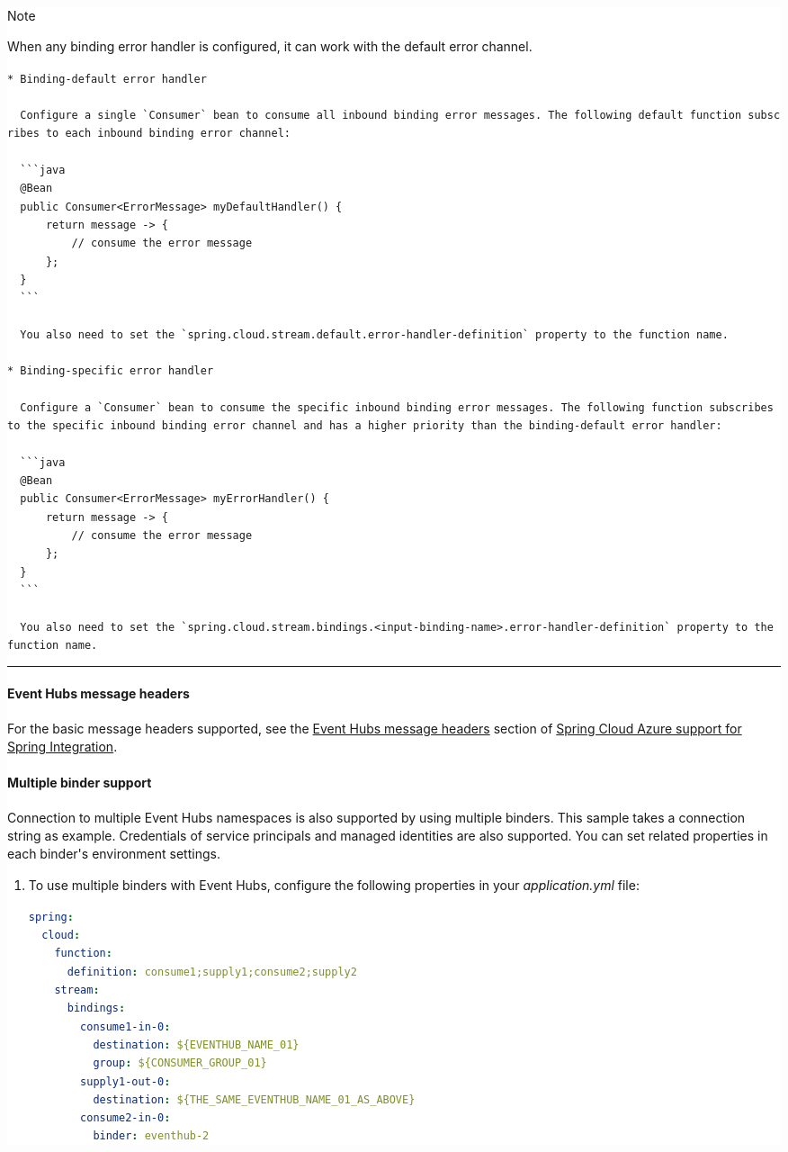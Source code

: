   > [!NOTE]
  > When any binding error handler is configured, it can work with the default error channel.

    * Binding-default error handler

      Configure a single `Consumer` bean to consume all inbound binding error messages. The following default function subscribes to each inbound binding error channel:

      ```java
      @Bean
      public Consumer<ErrorMessage> myDefaultHandler() {
          return message -> {
              // consume the error message
          };
      }
      ```

      You also need to set the `spring.cloud.stream.default.error-handler-definition` property to the function name.

    * Binding-specific error handler

      Configure a `Consumer` bean to consume the specific inbound binding error messages. The following function subscribes to the specific inbound binding error channel and has a higher priority than the binding-default error handler:

      ```java
      @Bean
      public Consumer<ErrorMessage> myErrorHandler() {
          return message -> {
              // consume the error message
          };
      }
      ```

      You also need to set the `spring.cloud.stream.bindings.<input-binding-name>.error-handler-definition` property to the function name.

---

#### Event Hubs message headers

For the basic message headers supported, see the [Event Hubs message headers](spring-integration-support.md#event-hubs-message-headers) section of [Spring Cloud Azure support for Spring Integration](./spring-integration-support.md).

#### Multiple binder support

Connection to multiple Event Hubs namespaces is also supported by using multiple binders. This sample takes a connection string as example. Credentials of service principals and managed identities are also supported. You can set related properties in each binder's environment settings.

1. To use multiple binders with Event Hubs, configure the following properties in your *application.yml* file:

   ```yaml
   spring:
     cloud:
       function:
         definition: consume1;supply1;consume2;supply2
       stream:
         bindings:
           consume1-in-0:
             destination: ${EVENTHUB_NAME_01}
             group: ${CONSUMER_GROUP_01}
           supply1-out-0:
             destination: ${THE_SAME_EVENTHUB_NAME_01_AS_ABOVE}
           consume2-in-0:
             binder: eventhub-2
   ```